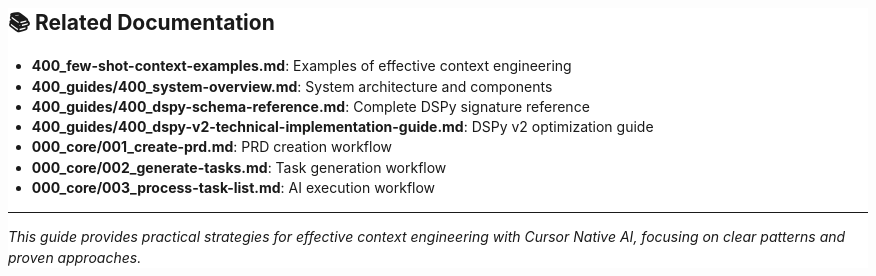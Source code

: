 ## 📚 Related Documentation

- **400_few-shot-context-examples.md**: Examples of effective context engineering
- **400_guides/400_system-overview.md**: System architecture and components
- **400_guides/400_dspy-schema-reference.md**: Complete DSPy signature reference
- **400_guides/400_dspy-v2-technical-implementation-guide.md**: DSPy v2 optimization guide
- **000_core/001_create-prd.md**: PRD creation workflow
- **000_core/002_generate-tasks.md**: Task generation workflow
- **000_core/003_process-task-list.md**: AI execution workflow

---

*This guide provides practical strategies for effective context engineering with Cursor Native AI, focusing on clear
patterns and proven approaches.*
